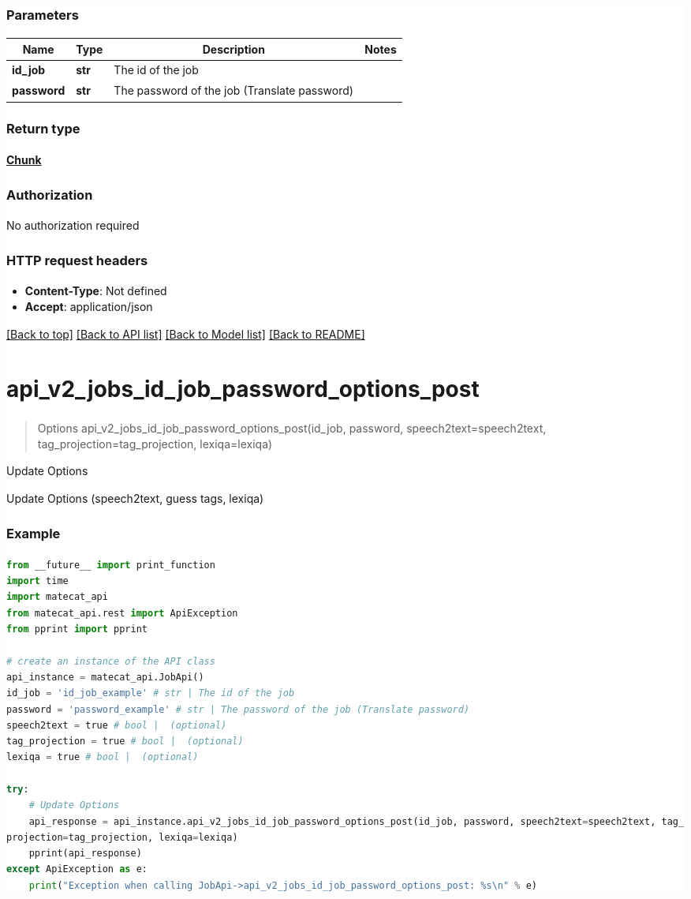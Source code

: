 ### Parameters

Name | Type | Description  | Notes
------------- | ------------- | ------------- | -------------
 **id_job** | **str**| The id of the job | 
 **password** | **str**| The password of the job (Translate password) | 

### Return type

[**Chunk**](Chunk.md)

### Authorization

No authorization required

### HTTP request headers

 - **Content-Type**: Not defined
 - **Accept**: application/json

[[Back to top]](#) [[Back to API list]](../README.md#documentation-for-api-endpoints) [[Back to Model list]](../README.md#documentation-for-models) [[Back to README]](../README.md)

# **api_v2_jobs_id_job_password_options_post**
> Options api_v2_jobs_id_job_password_options_post(id_job, password, speech2text=speech2text, tag_projection=tag_projection, lexiqa=lexiqa)

Update Options

Update Options (speech2text, guess tags, lexiqa)

### Example
```python
from __future__ import print_function
import time
import matecat_api
from matecat_api.rest import ApiException
from pprint import pprint

# create an instance of the API class
api_instance = matecat_api.JobApi()
id_job = 'id_job_example' # str | The id of the job
password = 'password_example' # str | The password of the job (Translate password)
speech2text = true # bool |  (optional)
tag_projection = true # bool |  (optional)
lexiqa = true # bool |  (optional)

try:
    # Update Options
    api_response = api_instance.api_v2_jobs_id_job_password_options_post(id_job, password, speech2text=speech2text, tag_projection=tag_projection, lexiqa=lexiqa)
    pprint(api_response)
except ApiException as e:
    print("Exception when calling JobApi->api_v2_jobs_id_job_password_options_post: %s\n" % e)
```
